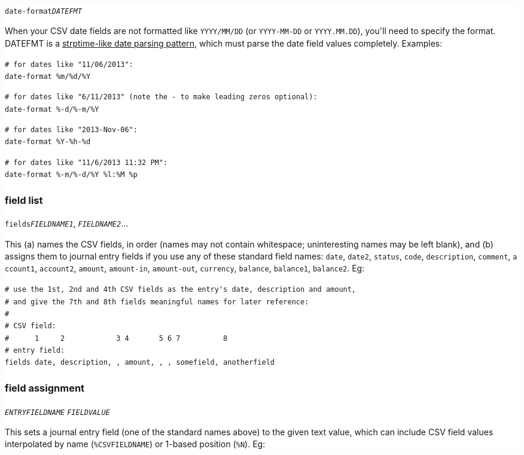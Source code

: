 `date-format`*`DATEFMT`*

When your CSV date fields are not formatted like `YYYY/MM/DD` (or
`YYYY-MM-DD` or `YYYY.MM.DD`), you'll need to specify the format.
DATEFMT is a [strptime-like date parsing
pattern](http://hackage.haskell.org/packages/archive/time/latest/doc/html/Data-Time-Format.html#v:formatTime),
which must parse the date field values completely. Examples:

``` rules
# for dates like "11/06/2013":
date-format %m/%d/%Y
```

``` rules
# for dates like "6/11/2013" (note the - to make leading zeros optional):
date-format %-d/%-m/%Y
```

``` rules
# for dates like "2013-Nov-06":
date-format %Y-%h-%d
```

``` rules
# for dates like "11/6/2013 11:32 PM":
date-format %-m/%-d/%Y %l:%M %p
```

### field list

`fields`*`FIELDNAME1`*, *`FIELDNAME2`*...

This (a) names the CSV fields, in order (names may not contain
whitespace; uninteresting names may be left blank), and (b) assigns them
to journal entry fields if you use any of these standard field names:
`date`, `date2`, `status`, `code`, `description`, `comment`, `account1`,
`account2`, `amount`, `amount-in`, `amount-out`, `currency`, `balance`,
`balance1`, `balance2`. Eg:

``` rules
# use the 1st, 2nd and 4th CSV fields as the entry's date, description and amount,
# and give the 7th and 8th fields meaningful names for later reference:
#
# CSV field:
#      1     2            3 4       5 6 7          8
# entry field:
fields date, description, , amount, , , somefield, anotherfield
```

### field assignment

*`ENTRYFIELDNAME`* *`FIELDVALUE`*

This sets a journal entry field (one of the standard names above) to the
given text value, which can include CSV field values interpolated by
name (`%CSVFIELDNAME`) or 1-based position (`%N`).
 Eg:
